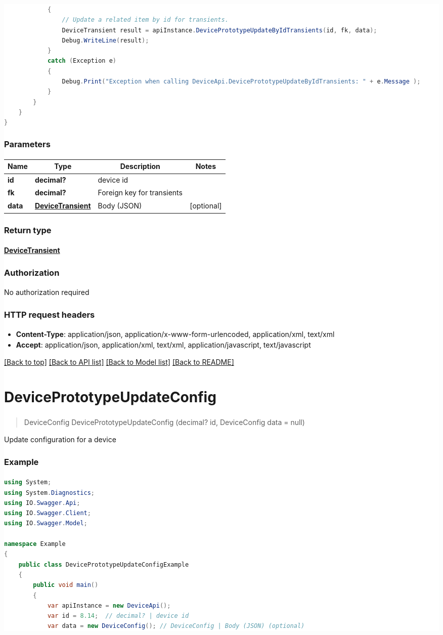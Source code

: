 ```csharp
            {
                // Update a related item by id for transients.
                DeviceTransient result = apiInstance.DevicePrototypeUpdateByIdTransients(id, fk, data);
                Debug.WriteLine(result);
            }
            catch (Exception e)
            {
                Debug.Print("Exception when calling DeviceApi.DevicePrototypeUpdateByIdTransients: " + e.Message );
            }
        }
    }
}
```

### Parameters

Name | Type | Description  | Notes
------------- | ------------- | ------------- | -------------
 **id** | **decimal?**| device id | 
 **fk** | **decimal?**| Foreign key for transients | 
 **data** | [**DeviceTransient**](DeviceTransient.md)| Body (JSON) | [optional] 

### Return type

[**DeviceTransient**](DeviceTransient.md)

### Authorization

No authorization required

### HTTP request headers

 - **Content-Type**: application/json, application/x-www-form-urlencoded, application/xml, text/xml
 - **Accept**: application/json, application/xml, text/xml, application/javascript, text/javascript

[[Back to top]](#) [[Back to API list]](../README.md#documentation-for-api-endpoints) [[Back to Model list]](../README.md#documentation-for-models) [[Back to README]](../README.md)

<a name="deviceprototypeupdateconfig"></a>
# **DevicePrototypeUpdateConfig**
> DeviceConfig DevicePrototypeUpdateConfig (decimal? id, DeviceConfig data = null)

Update configuration for a device

### Example
```csharp
using System;
using System.Diagnostics;
using IO.Swagger.Api;
using IO.Swagger.Client;
using IO.Swagger.Model;

namespace Example
{
    public class DevicePrototypeUpdateConfigExample
    {
        public void main()
        {
            var apiInstance = new DeviceApi();
            var id = 8.14;  // decimal? | device id
            var data = new DeviceConfig(); // DeviceConfig | Body (JSON) (optional) 
```
